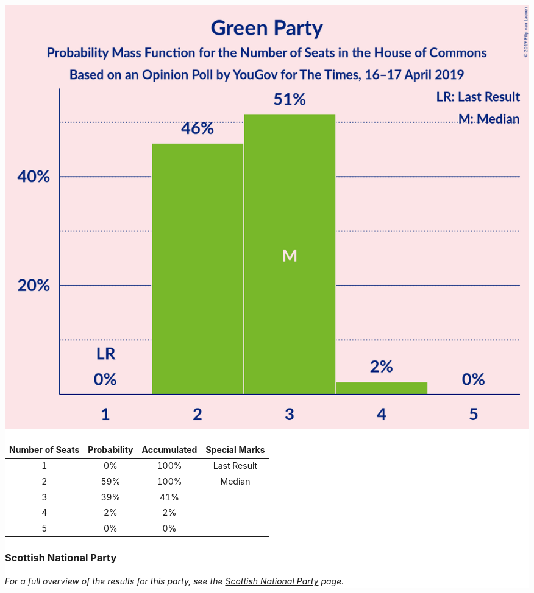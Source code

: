 ![Graph with seats probability mass function not yet produced](2019-04-17-YouGov-seats-pmf-greenparty.png "Seats Probability Mass Function")

| Number of Seats | Probability | Accumulated | Special Marks |
|:---------------:|:-----------:|:-----------:|:-------------:|
| 1 | 0% | 100% | Last Result |
| 2 | 59% | 100% | Median |
| 3 | 39% | 41% |  |
| 4 | 2% | 2% |  |
| 5 | 0% | 0% |  |

### Scottish National Party

*For a full overview of the results for this party, see the [Scottish National Party](party-scottishnationalparty.html) page.*
